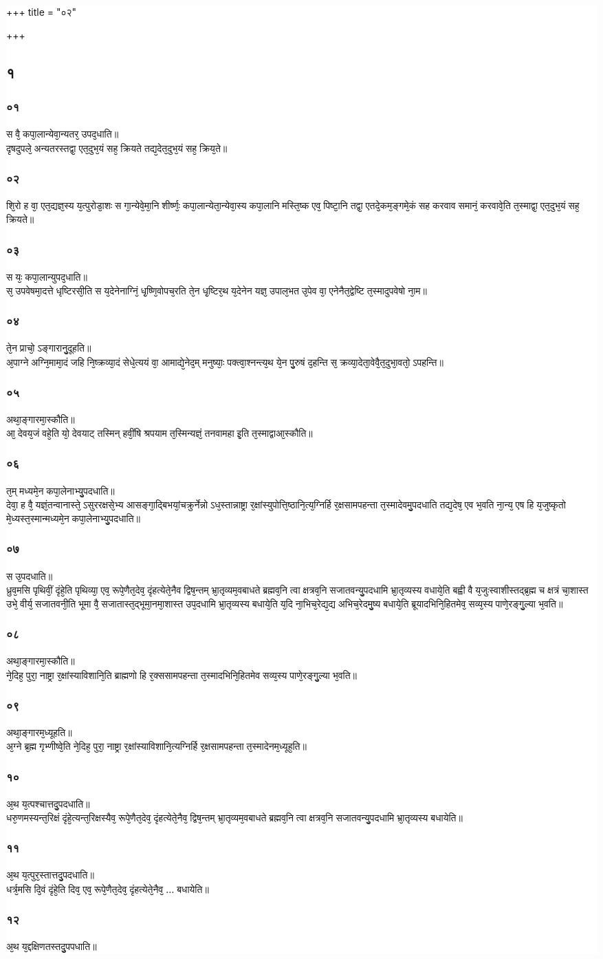 +++
title = "०२"

+++



## १
### ०१
स वै᳘ कपा᳘लान्येवा᳘न्यतर᳘ उपद᳘धाति॥  
दृषदुपले᳘ अन्यतरस्तद्वा᳘ एत᳘दुभ᳘यं सह᳘ क्रियते तद्य᳘देत᳘दुभ᳘यं सह᳘ क्रिय᳘ते॥  
### ०२
शि᳘रो ह वा᳘ एत᳘द्यज्ञ᳘स्य य᳘त्पुरोडा᳘शः स गा᳘न्येवे᳘मा᳘नि शीर्ष्णः᳘ कपा᳘लान्येता᳘न्येवा᳘स्य कपा᳘लानि मस्ति᳘ष्क एव᳘ पिष्टा᳘नि तद्वा᳘ एतदे᳘कम᳘ङ्गमे᳘कं सह करवाव समानं᳘ करवावे᳘ति त᳘स्माद्वा᳘ एत᳘दुभ᳘यं सह᳘ क्रियते॥  
### ०३
स यः᳘ कपा᳘लान्युपद᳘धाति॥  
स᳘ उपवेषमा᳘दत्ते धृष्टिरसी᳘ति स य᳘देनेनाग्निं᳘ धृ᳘ष्णि᳘वोपच᳘रति ते᳘न धृ᳘ष्टिर᳘थ य᳘देनेन यज्ञ᳘ उपाल᳘भत उ᳘पेव वा᳘ एनेनैत᳘द्वेष्टि त᳘स्मादुपवेषो ना᳘म॥  
### ०४
ते᳘न प्राचो᳘ ऽङ्गारानु᳘दूहति॥  
अ᳘पाग्ने अग्नि᳘मामा᳘दं जहि नि᳘ष्क्रव्या᳘दं सेधे᳘त्ययं वा᳘ आमाद्ये᳘नेद᳘म् मनुष्याः᳘ पक्त्वा᳘श्नन्त्य᳘थ ये᳘न पु᳘रुषं द᳘हन्ति स᳘ क्रव्या᳘देता᳘वेवै᳘त᳘दुभा᳘वतो᳘ ऽपहन्ति॥  
### ०५
अथा᳘ङ्गारमा᳘स्कौति॥  
आ᳘ देवय᳘जं वहे᳘ति यो᳘ देवयाट् तस्मिन् हवीं᳘षि श्रपयाम त᳘स्मिन्यज्ञं᳘ तनवामहा इ᳘ति त᳘स्माद्वाआ᳘स्कौति॥  
### ०६
त᳘म् मध्यमे᳘न कपा᳘लेनाभ्यु᳘पदधाति॥  
देवा᳘ ह वै᳘ यज्ञं᳘तन्वानास्ते᳘ ऽसुररक्षसे᳘भ्य आसङ्गा᳘द्बिभयां᳘चक्रुर्नेन्नो ऽध᳘स्तान्नाष्ट्रा र᳘क्षांस्युपोत्ति᳘ष्ठानि᳘त्य᳘ग्निर्हि र᳘क्षसामपहन्ता त᳘स्मादेवमु᳘पदधाति तद्य᳘देष᳘ एव भ᳘वति ना᳘न्य᳘ एष हि य᳘जुष्कृतो मे᳘ध्यस्त᳘स्मान्मध्यमे᳘न कपा᳘लेनाभ्यु᳘पदधाति॥  
### ०७
स उ᳘पदधाति॥  
ध्रुव᳘मसि पृथिवीं᳘ दृंहे᳘ति पृथिव्या᳘ एव᳘ रूपे᳘णैत᳘देव᳘ दृंहत्येते᳘नैव द्विष᳘न्तम् भ्रा᳘तृव्यम᳘वबाधते ब्रह्मव᳘नि त्वा क्षत्रव᳘नि सजातवन्यु᳘पदधामि भ्रा᳘तृव्यस्य वधाये᳘ति बह्वी वै य᳘जुःस्वाशीस्तद्ब्र᳘ह्म च क्षत्रं चा᳘शास्त उभे᳘ वीर्य᳘ सजातवनी᳘ति भूमा वै᳘ सजातास्त᳘द्भूमा᳘नमा᳘शास्त उप᳘दधामि भ्रा᳘तृव्यस्य बधाये᳘ति य᳘दि ना᳘भिच᳘रेद्य᳘द्य अभिच᳘रेदमु᳘ष्य बधाये᳘ति ब्रूयादभिनि᳘हितमेव᳘ सव्य᳘स्य पाणे᳘रङ्गु᳘ल्या भ᳘वति॥  
### ०८
अथा᳘ङ्गारमा᳘स्कौति॥  
ने᳘दिह᳘ पुरा᳘ नाष्ट्रा र᳘क्षांस्याविशानि᳘ति ब्राह्मणो हि र᳘क्ससामपहन्ता त᳘स्मादभिनि᳘हितमेव सव्य᳘स्य पाणे᳘रङ्गु᳘ल्या भ᳘वति॥  
### ०९
अथा᳘ङ्गारम᳘ध्यूहति॥  
अ᳘ग्ने ब्र᳘ह्म गृभ्णीष्वे᳘ति ने᳘दिह᳘ पुरा᳘ नाष्ट्रा र᳘क्षांस्याविशानि᳘त्यग्निर्हि र᳘क्षसामपहन्ता त᳘स्मादेनम᳘ध्यूह᳘ति॥  
### १०
अ᳘थ य᳘त्पश्चात्तदु᳘पदधाति॥  
धरु᳘णमस्यन्त᳘रिक्षं दृंहे᳘त्यन्त᳘रिक्षस्यैव᳘ रूपे᳘णैत᳘देव᳘ दृंहत्येते᳘नैव᳘ द्विष᳘न्तम् भ्रा᳘तृव्यम᳘वबाधते ब्रह्मव᳘नि त्वा क्षत्रव᳘नि सजातवन्यु᳘पदधामि भ्रा᳘तृव्यस्य बधायेति॥  
### ११
अ᳘थ य᳘त्पुर᳘स्तात्तदु᳘पदधाति॥  
धर्त्र᳘मसि दि᳘वं दृंहे᳘ति दिव᳘ एव᳘ रूपे᳘णैत᳘देव᳘ दृंहत्येते᳘नैव᳘ … बधायेति॥  
### १२
अ᳘थ य᳘द्दक्षिणतस्तदु᳘पपधाति॥  